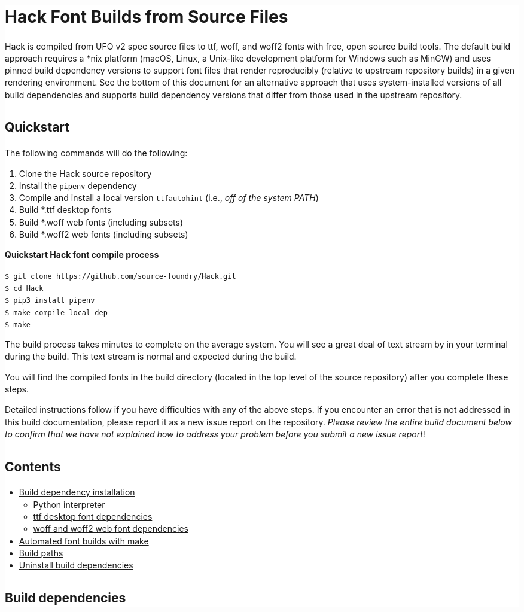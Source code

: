 # Hack Font Builds from Source Files

Hack is compiled from UFO v2 spec source files to ttf, woff, and woff2 fonts with free, open source build tools. The default build approach requires a *nix platform (macOS, Linux, a Unix-like development platform for Windows such as MinGW) and uses pinned build dependency versions to support font files that render reproducibly (relative to upstream repository builds) in a given rendering environment. See the bottom of this document for an alternative approach that uses system-installed versions of all build dependencies and supports build dependency versions that differ from those used in the upstream repository.

## Quickstart
The following commands will do the following:

1. Clone the Hack source repository
2. Install the `pipenv` dependency
3. Compile and install a local version `ttfautohint` (i.e., *off of the system PATH*)
4. Build *.ttf desktop fonts
5. Build *.woff web fonts (including subsets)
6. Build *.woff2 web fonts (including subsets)

**Quickstart Hack font compile process**

```
$ git clone https://github.com/source-foundry/Hack.git
$ cd Hack
$ pip3 install pipenv
$ make compile-local-dep
$ make
```

The build process takes minutes to complete on the average system.  You will see a great deal of text stream by in your terminal during the build.  This text stream is normal and expected during the build.

You will find the compiled fonts in the build directory (located in the top level of the source repository) after you complete these steps.

Detailed instructions follow if you have difficulties with any of the above steps.  If you encounter an error that is not addressed in this build documentation, please report it as a new issue report on the repository.  *Please review the entire build document below to confirm that we have not explained how to address your problem before you submit a new issue report*!

## Contents

- [Build dependency installation](#build-dependencies)
	- [Python interpreter](#python-interpreter-dependency)
	- [ttf desktop font dependencies](#desktop-font-ttf-dependencies)
	- [woff and woff2 web font dependencies](#web-font-woff--woff2-dependencies)
- [Automated font builds with make](#automated-font-builds)
- [Build paths](#build-paths)
- [Uninstall build dependencies](#uninstall-build-dependencies)

## Build dependencies
